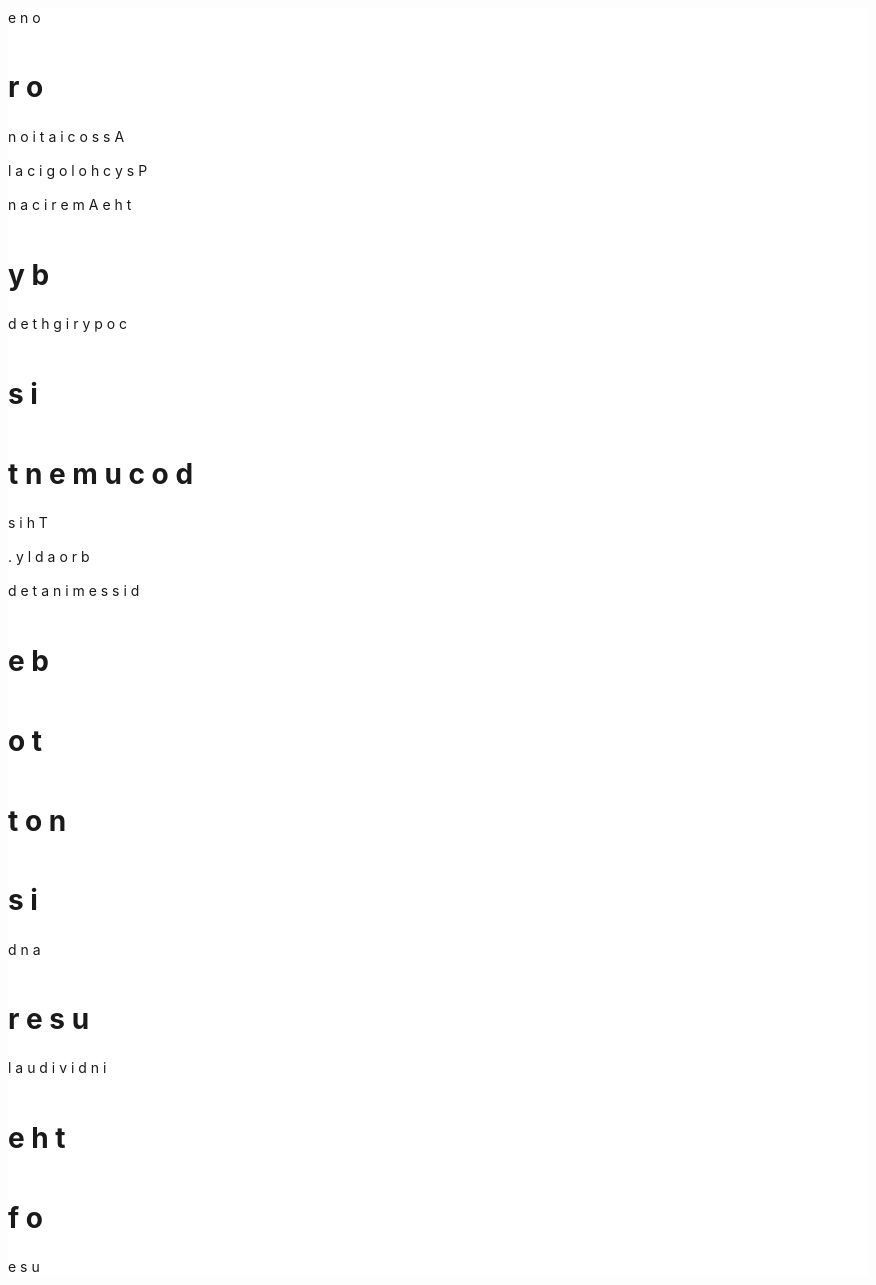 e n o

# r o

n o i t a i c o s s A

l a c i g o l o h c y s P

n a c i r e m A e h t

# y b

d e t h g i r y p o c

# s i

# t n e m u c o d

s i h T

. y l d a o r b

d e t a n i m e s s i d

# e b

# o t

# t o n

# s i

d n a

# r e s u

l a u d i v i d n i

# e h t

# f o

e s u

